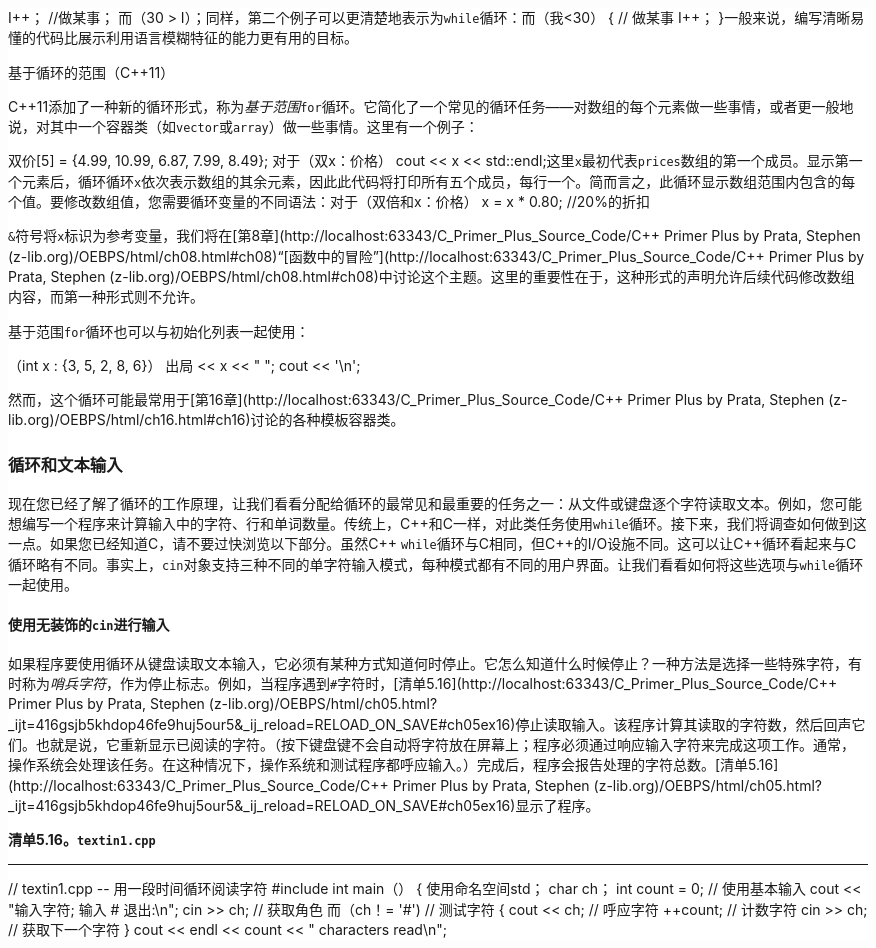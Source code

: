 I++；
//做某事；
而（30 > I）；同样，第二个例子可以更清楚地表示为`while`循环：而（我<30）
{
// 做某事
I++；
}一般来说，编写清晰易懂的代码比展示利用语言模糊特征的能力更有用的目标。

基于循环的范围（C++11）

C++11添加了一种新的循环形式，称为*基于范围*`for`循环。它简化了一个常见的循环任务——对数组的每个元素做一些事情，或者更一般地说，对其中一个容器类（如`vector`或`array`）做一些事情。这里有一个例子：

双价[5] = {4.99, 10.99, 6.87, 7.99, 8.49};
对于（双x：价格）
cout << x << std::endl;这里`x`最初代表`prices`数组的第一个成员。显示第一个元素后，循环循环`x`依次表示数组的其余元素，因此此代码将打印所有五个成员，每行一个。简而言之，此循环显示数组范围内包含的每个值。要修改数组值，您需要循环变量的不同语法：对于（双倍和x：价格）
x = x * 0.80; //20%的折扣

`&`符号将`x`标识为参考变量，我们将在[第8章](http://localhost:63343/C_Primer_Plus_Source_Code/C++ Primer Plus by Prata, Stephen (z-lib.org)/OEBPS/html/ch08.html#ch08)“[函数中的冒险”](http://localhost:63343/C_Primer_Plus_Source_Code/C++ Primer Plus by Prata, Stephen (z-lib.org)/OEBPS/html/ch08.html#ch08)中讨论这个主题。这里的重要性在于，这种形式的声明允许后续代码修改数组内容，而第一种形式则不允许。

基于范围`for`循环也可以与初始化列表一起使用：

（int x : {3, 5, 2, 8, 6}）
出局 << x << " ";
cout << '\n';

然而，这个循环可能最常用于[第16章](http://localhost:63343/C_Primer_Plus_Source_Code/C++ Primer Plus by Prata, Stephen (z-lib.org)/OEBPS/html/ch16.html#ch16)讨论的各种模板容器类。

### 循环和文本输入

现在您已经了解了循环的工作原理，让我们看看分配给循环的最常见和最重要的任务之一：从文件或键盘逐个字符读取文本。例如，您可能想编写一个程序来计算输入中的字符、行和单词数量。传统上，C++和C一样，对此类任务使用`while`循环。接下来，我们将调查如何做到这一点。如果您已经知道C，请不要过快浏览以下部分。虽然C++ `while`循环与C相同，但C++的I/O设施不同。这可以让C++循环看起来与C循环略有不同。事实上，`cin`对象支持三种不同的单字符输入模式，每种模式都有不同的用户界面。让我们看看如何将这些选项与`while`循环一起使用。

#### 使用无装饰的`cin`进行输入

如果程序要使用循环从键盘读取文本输入，它必须有某种方式知道何时停止。它怎么知道什么时候停止？一种方法是选择一些特殊字符，有时称为*哨兵字符*，作为停止标志。例如，当程序遇到`#`字符时，[清单5.16](http://localhost:63343/C_Primer_Plus_Source_Code/C++ Primer Plus by Prata, Stephen (z-lib.org)/OEBPS/html/ch05.html?_ijt=416gsjb5khdop46fe9huj5our5&_ij_reload=RELOAD_ON_SAVE#ch05ex16)停止读取输入。该程序计算其读取的字符数，然后回声它们。也就是说，它重新显示已阅读的字符。（按下键盘键不会自动将字符放在屏幕上；程序必须通过响应输入字符来完成这项工作。通常，操作系统会处理该任务。在这种情况下，操作系统和测试程序都呼应输入。）完成后，程序会报告处理的字符总数。[清单5.16](http://localhost:63343/C_Primer_Plus_Source_Code/C++ Primer Plus by Prata, Stephen (z-lib.org)/OEBPS/html/ch05.html?_ijt=416gsjb5khdop46fe9huj5our5&_ij_reload=RELOAD_ON_SAVE#ch05ex16)显示了程序。

**清单5.16。`textin1.cpp`**

------

// textin1.cpp -- 用一段时间循环阅读字符
\#include <iostream>
int main（）
{
使用命名空间std；
char ch；
int count = 0; // 使用基本输入
cout << "输入字符; 输入 # 退出:\n";
cin >> ch; // 获取角色
而（ch！= '#') // 测试字符
{
cout << ch; // 呼应字符
++count; // 计数字符
cin >> ch; // 获取下一个字符
}
cout << endl << count << " characters read\n";